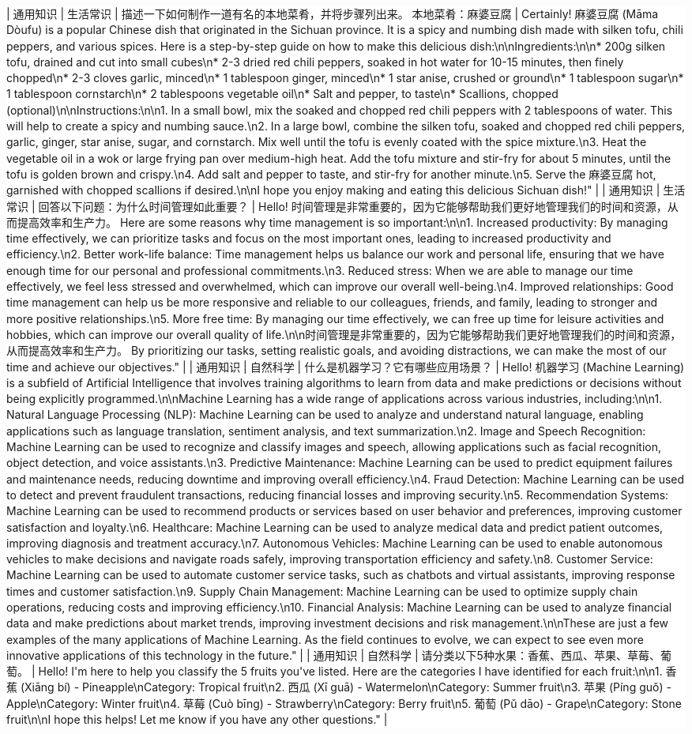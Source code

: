 | 通用知识 | 生活常识 | 描述一下如何制作一道有名的本地菜肴，并将步骤列出来。 本地菜肴：麻婆豆腐 | Certainly! 麻婆豆腐 (Māma Dòufu) is a popular Chinese dish that originated in the Sichuan province. It is a spicy and numbing dish made with silken tofu, chili peppers, and various spices. Here is a step-by-step guide on how to make this delicious dish:\n\nIngredients:\n\n* 200g silken tofu, drained and cut into small cubes\n* 2-3 dried red chili peppers, soaked in hot water for 10-15 minutes, then finely chopped\n* 2-3 cloves garlic, minced\n* 1 tablespoon ginger, minced\n* 1 star anise, crushed or ground\n* 1 tablespoon sugar\n* 1 tablespoon cornstarch\n* 2 tablespoons vegetable oil\n* Salt and pepper, to taste\n* Scallions, chopped (optional)\n\nInstructions:\n\n1. In a small bowl, mix the soaked and chopped red chili peppers with 2 tablespoons of water. This will help to create a spicy and numbing sauce.\n2. In a large bowl, combine the silken tofu, soaked and chopped red chili peppers, garlic, ginger, star anise, sugar, and cornstarch. Mix well until the tofu is evenly coated with the spice mixture.\n3. Heat the vegetable oil in a wok or large frying pan over medium-high heat. Add the tofu mixture and stir-fry for about 5 minutes, until the tofu is golden brown and crispy.\n4. Add salt and pepper to taste, and stir-fry for another minute.\n5. Serve the 麻婆豆腐 hot, garnished with chopped scallions if desired.\n\nI hope you enjoy making and eating this delicious Sichuan dish!</s>" |
| 通用知识 | 生活常识 | 回答以下问题：为什么时间管理如此重要？ | Hello! 时间管理是非常重要的，因为它能够帮助我们更好地管理我们的时间和资源，从而提高效率和生产力。 Here are some reasons why time management is so important:\n\n1. Increased productivity: By managing time effectively, we can prioritize tasks and focus on the most important ones, leading to increased productivity and efficiency.\n2. Better work-life balance: Time management helps us balance our work and personal life, ensuring that we have enough time for our personal and professional commitments.\n3. Reduced stress: When we are able to manage our time effectively, we feel less stressed and overwhelmed, which can improve our overall well-being.\n4. Improved relationships: Good time management can help us be more responsive and reliable to our colleagues, friends, and family, leading to stronger and more positive relationships.\n5. More free time: By managing our time effectively, we can free up time for leisure activities and hobbies, which can improve our overall quality of life.\n\n时间管理是非常重要的，因为它能够帮助我们更好地管理我们的时间和资源，从而提高效率和生产力。 By prioritizing our tasks, setting realistic goals, and avoiding distractions, we can make the most of our time and achieve our objectives.</s>" |
| 通用知识 | 自然科学 | 什么是机器学习？它有哪些应用场景？ | Hello! 机器学习 (Machine Learning) is a subfield of Artificial Intelligence that involves training algorithms to learn from data and make predictions or decisions without being explicitly programmed.\n\nMachine Learning has a wide range of applications across various industries, including:\n\n1. Natural Language Processing (NLP): Machine Learning can be used to analyze and understand natural language, enabling applications such as language translation, sentiment analysis, and text summarization.\n2. Image and Speech Recognition: Machine Learning can be used to recognize and classify images and speech, allowing applications such as facial recognition, object detection, and voice assistants.\n3. Predictive Maintenance: Machine Learning can be used to predict equipment failures and maintenance needs, reducing downtime and improving overall efficiency.\n4. Fraud Detection: Machine Learning can be used to detect and prevent fraudulent transactions, reducing financial losses and improving security.\n5. Recommendation Systems: Machine Learning can be used to recommend products or services based on user behavior and preferences, improving customer satisfaction and loyalty.\n6. Healthcare: Machine Learning can be used to analyze medical data and predict patient outcomes, improving diagnosis and treatment accuracy.\n7. Autonomous Vehicles: Machine Learning can be used to enable autonomous vehicles to make decisions and navigate roads safely, improving transportation efficiency and safety.\n8. Customer Service: Machine Learning can be used to automate customer service tasks, such as chatbots and virtual assistants, improving response times and customer satisfaction.\n9. Supply Chain Management: Machine Learning can be used to optimize supply chain operations, reducing costs and improving efficiency.\n10. Financial Analysis: Machine Learning can be used to analyze financial data and make predictions about market trends, improving investment decisions and risk management.\n\nThese are just a few examples of the many applications of Machine Learning. As the field continues to evolve, we can expect to see even more innovative applications of this technology in the future.</s>" |
| 通用知识 | 自然科学 | 请分类以下5种水果：香蕉、西瓜、苹果、草莓、葡萄。 | Hello! I'm here to help you classify the 5 fruits you've listed. Here are the categories I have identified for each fruit:\n\n1. 香蕉 (Xiāng bí) - Pineapple\nCategory: Tropical fruit\n2. 西瓜 (Xī guā) - Watermelon\nCategory: Summer fruit\n3. 苹果 (Píng guǒ) - Apple\nCategory: Winter fruit\n4. 草莓 (Cuò bīng) - Strawberry\nCategory: Berry fruit\n5. 葡萄 (Pǔ dāo) - Grape\nCategory: Stone fruit\n\nI hope this helps! Let me know if you have any other questions.</s>" |